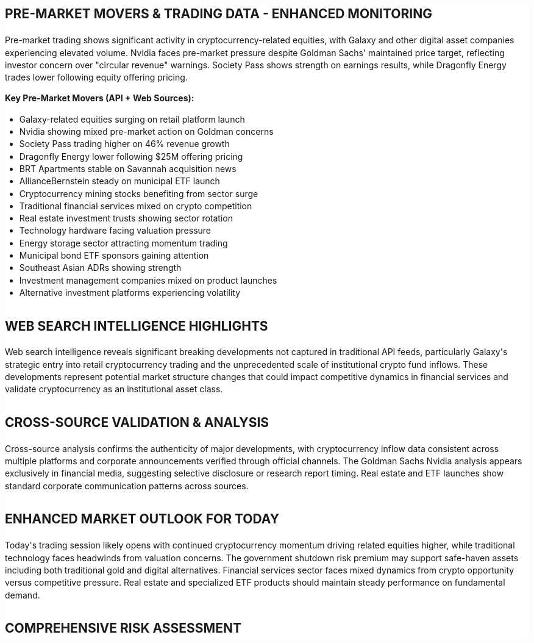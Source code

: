 ## PRE-MARKET MOVERS & TRADING DATA - ENHANCED MONITORING

Pre-market trading shows significant activity in cryptocurrency-related equities, with Galaxy and other digital asset companies experiencing elevated volume. Nvidia faces pre-market pressure despite Goldman Sachs' maintained price target, reflecting investor concern over "circular revenue" warnings. Society Pass shows strength on earnings results, while Dragonfly Energy trades lower following equity offering pricing.

**Key Pre-Market Movers (API + Web Sources):**
- Galaxy-related equities surging on retail platform launch
- Nvidia showing mixed pre-market action on Goldman concerns
- Society Pass trading higher on 46% revenue growth
- Dragonfly Energy lower following $25M offering pricing
- BRT Apartments stable on Savannah acquisition news
- AllianceBernstein steady on municipal ETF launch
- Cryptocurrency mining stocks benefiting from sector surge
- Traditional financial services mixed on crypto competition
- Real estate investment trusts showing sector rotation
- Technology hardware facing valuation pressure
- Energy storage sector attracting momentum trading
- Municipal bond ETF sponsors gaining attention
- Southeast Asian ADRs showing strength
- Investment management companies mixed on product launches
- Alternative investment platforms experiencing volatility

## WEB SEARCH INTELLIGENCE HIGHLIGHTS

Web search intelligence reveals significant breaking developments not captured in traditional API feeds, particularly Galaxy's strategic entry into retail cryptocurrency trading and the unprecedented scale of institutional crypto fund inflows. These developments represent potential market structure changes that could impact competitive dynamics in financial services and validate cryptocurrency as an institutional asset class.

## CROSS-SOURCE VALIDATION & ANALYSIS

Cross-source analysis confirms the authenticity of major developments, with cryptocurrency inflow data consistent across multiple platforms and corporate announcements verified through official channels. The Goldman Sachs Nvidia analysis appears exclusively in financial media, suggesting selective disclosure or research report timing. Real estate and ETF launches show standard corporate communication patterns across sources.

## ENHANCED MARKET OUTLOOK FOR TODAY

Today's trading session likely opens with continued cryptocurrency momentum driving related equities higher, while traditional technology faces headwinds from valuation concerns. The government shutdown risk premium may support safe-haven assets including both traditional gold and digital alternatives. Financial services sector faces mixed dynamics from crypto opportunity versus competitive pressure. Real estate and specialized ETF products should maintain steady performance on fundamental demand.

## COMPREHENSIVE RISK ASSESSMENT
